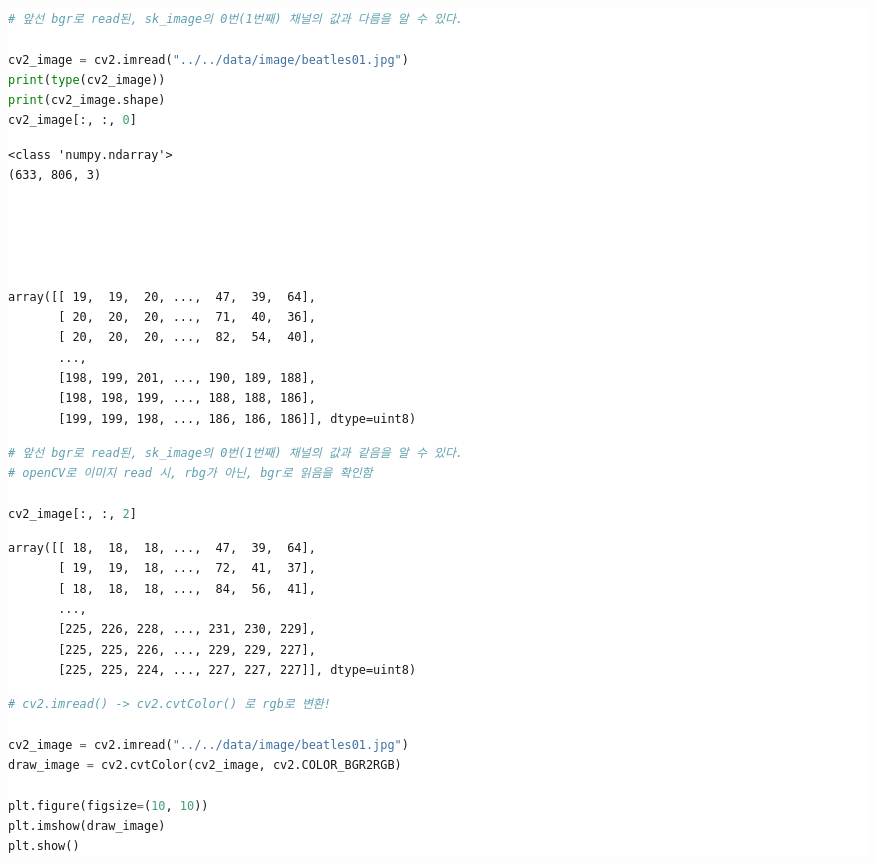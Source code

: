 


```python
# 앞선 bgr로 read된, sk_image의 0번(1번째) 채널의 값과 다름을 알 수 있다.

cv2_image = cv2.imread("../../data/image/beatles01.jpg")
print(type(cv2_image))
print(cv2_image.shape)
cv2_image[:, :, 0]
```

    <class 'numpy.ndarray'>
    (633, 806, 3)





    array([[ 19,  19,  20, ...,  47,  39,  64],
           [ 20,  20,  20, ...,  71,  40,  36],
           [ 20,  20,  20, ...,  82,  54,  40],
           ...,
           [198, 199, 201, ..., 190, 189, 188],
           [198, 198, 199, ..., 188, 188, 186],
           [199, 199, 198, ..., 186, 186, 186]], dtype=uint8)




```python
# 앞선 bgr로 read된, sk_image의 0번(1번째) 채널의 값과 같음을 알 수 있다.
# openCV로 이미지 read 시, rbg가 아닌, bgr로 읽음을 확인함

cv2_image[:, :, 2]
```




    array([[ 18,  18,  18, ...,  47,  39,  64],
           [ 19,  19,  18, ...,  72,  41,  37],
           [ 18,  18,  18, ...,  84,  56,  41],
           ...,
           [225, 226, 228, ..., 231, 230, 229],
           [225, 225, 226, ..., 229, 229, 227],
           [225, 225, 224, ..., 227, 227, 227]], dtype=uint8)




```python
# cv2.imread() -> cv2.cvtColor() 로 rgb로 변환!

cv2_image = cv2.imread("../../data/image/beatles01.jpg")
draw_image = cv2.cvtColor(cv2_image, cv2.COLOR_BGR2RGB)

plt.figure(figsize=(10, 10))
plt.imshow(draw_image)
plt.show()
```
